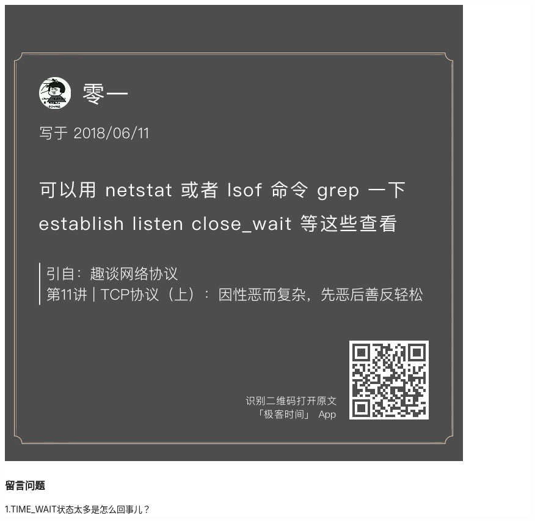 <p><img src="assets/3c997ad09a1c72cbb32a992e7c9588d7.png" alt="" /></p>

<h3 id="留言问题-3">留言问题</h3>

<p>1.TIME_WAIT状态太多是怎么回事儿？</p>
